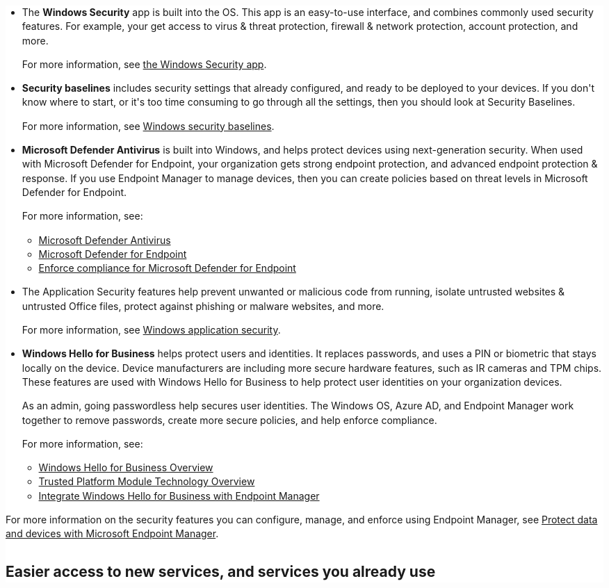 - The **Windows Security** app is built into the OS. This app is an easy-to-use interface, and combines commonly used security features. For example, your get access to virus & threat protection, firewall & network protection, account protection, and more.
  
  For more information, see [the Windows Security app](/windows/security/threat-protection/windows-defender-security-center/windows-defender-security-center).

- **Security baselines** includes security settings that already configured, and ready to be deployed to your devices. If you don't know where to start, or it's too time consuming to go through all the settings, then you should look at Security Baselines.
  
  For more information, see [Windows security baselines](/windows/security/threat-protection/windows-security-configuration-framework/windows-security-baselines).

- **Microsoft Defender Antivirus** is built into Windows, and helps protect devices using next-generation security. When used with Microsoft Defender for Endpoint, your organization gets strong endpoint protection, and advanced endpoint protection & response. If you use Endpoint Manager to manage devices, then you can create policies based on threat levels in Microsoft Defender for Endpoint.

  For more information, see:

  - [Microsoft Defender Antivirus](/microsoft-365/security/defender-endpoint/microsoft-defender-antivirus-windows)
  - [Microsoft Defender for Endpoint](/microsoft-365/security/defender-endpoint/microsoft-defender-endpoint)
  - [Enforce compliance for Microsoft Defender for Endpoint](/mem/intune/protect/advanced-threat-protection)

- The Application Security features help prevent unwanted or malicious code from running, isolate untrusted websites & untrusted Office files, protect against phishing or malware websites, and more.
  
  For more information, see  [Windows application security](/windows/security/apps).

- **Windows Hello for Business** helps protect users and identities. It replaces passwords, and uses a PIN or biometric that stays locally on the device. Device manufacturers are including more secure hardware features, such as IR cameras and TPM chips. These features are used with Windows Hello for Business to help protect user identities on your organization devices.

  As an admin, going passwordless help secures user identities. The Windows OS, Azure AD, and Endpoint Manager work together to remove passwords, create more secure policies, and help enforce compliance.

  For more information, see:

  - [Windows Hello for Business Overview](/windows/security/identity-protection/hello-for-business/hello-overview)
  - [Trusted Platform Module Technology Overview](/windows/security/information-protection/tpm/trusted-platform-module-overview)
  - [Integrate Windows Hello for Business with Endpoint Manager](/mem/intune/protect/windows-hello)

For more information on the security features you can configure, manage, and enforce using Endpoint Manager, see [Protect data and devices with Microsoft Endpoint Manager](/mem/intune/protect/device-protect).

## Easier access to new services, and services you already use
